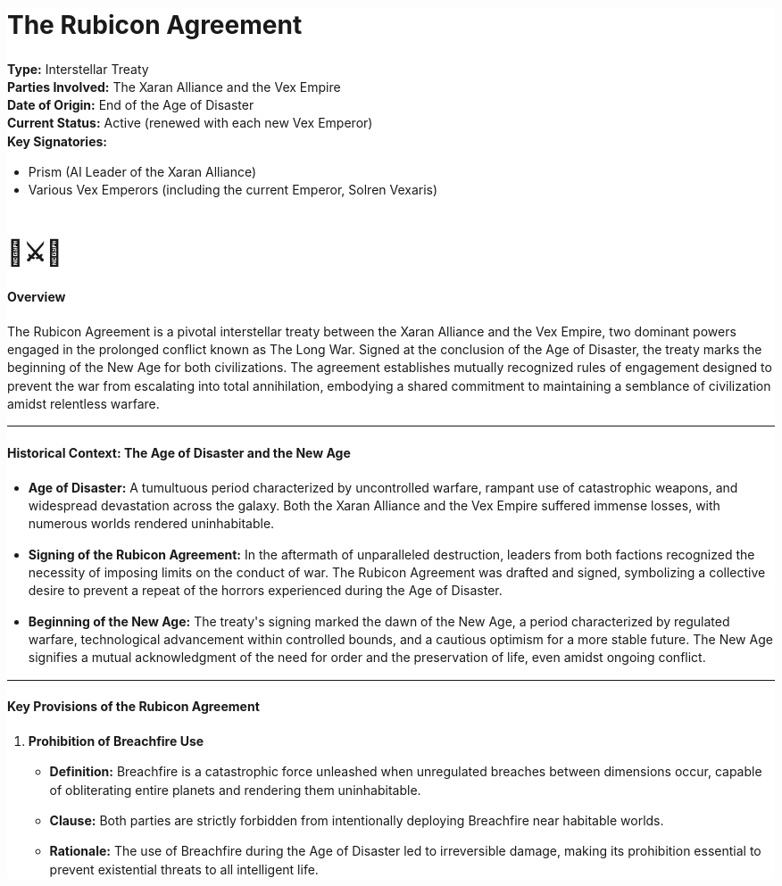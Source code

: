 # The Rubicon Agreement

**Type:** Interstellar Treaty  
**Parties Involved:** The Xaran Alliance and the Vex Empire  
**Date of Origin:** End of the Age of Disaster  
**Current Status:** Active (renewed with each new Vex Emperor)  
**Key Signatories:**  
- Prism (AI Leader of the Xaran Alliance)  
- Various Vex Emperors (including the current Emperor, Solren Vexaris)

# 🔺⚔️🔷

#### Overview

The Rubicon Agreement is a pivotal interstellar treaty between the Xaran Alliance and the Vex Empire, two dominant powers engaged in the prolonged conflict known as The Long War. Signed at the conclusion of the Age of Disaster, the treaty marks the beginning of the New Age for both civilizations. The agreement establishes mutually recognized rules of engagement designed to prevent the war from escalating into total annihilation, embodying a shared commitment to maintaining a semblance of civilization amidst relentless warfare.

---

#### Historical Context: The Age of Disaster and the New Age

- **Age of Disaster:** A tumultuous period characterized by uncontrolled warfare, rampant use of catastrophic weapons, and widespread devastation across the galaxy. Both the Xaran Alliance and the Vex Empire suffered immense losses, with numerous worlds rendered uninhabitable.

- **Signing of the Rubicon Agreement:** In the aftermath of unparalleled destruction, leaders from both factions recognized the necessity of imposing limits on the conduct of war. The Rubicon Agreement was drafted and signed, symbolizing a collective desire to prevent a repeat of the horrors experienced during the Age of Disaster.

- **Beginning of the New Age:** The treaty's signing marked the dawn of the New Age, a period characterized by regulated warfare, technological advancement within controlled bounds, and a cautious optimism for a more stable future. The New Age signifies a mutual acknowledgment of the need for order and the preservation of life, even amidst ongoing conflict.

---

#### Key Provisions of the Rubicon Agreement

1. **Prohibition of Breachfire Use**

   - **Definition:** Breachfire is a catastrophic force unleashed when unregulated breaches between dimensions occur, capable of obliterating entire planets and rendering them uninhabitable.

   - **Clause:** Both parties are strictly forbidden from intentionally deploying Breachfire near habitable worlds.

   - **Rationale:** The use of Breachfire during the Age of Disaster led to irreversible damage, making its prohibition essential to prevent existential threats to all intelligent life.
